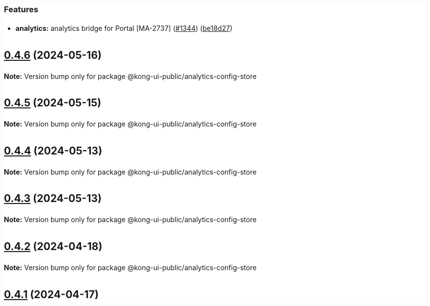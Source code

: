
### Features

* **analytics:** analytics bridge for Portal [MA-2737] ([#1344](https://github.com/Kong/public-ui-components/issues/1344)) ([be18d27](https://github.com/Kong/public-ui-components/commit/be18d2790de2c803f15b3865557ff71693b1f195))





## [0.4.6](https://github.com/Kong/public-ui-components/compare/@kong-ui-public/analytics-config-store@0.4.5...@kong-ui-public/analytics-config-store@0.4.6) (2024-05-16)

**Note:** Version bump only for package @kong-ui-public/analytics-config-store





## [0.4.5](https://github.com/Kong/public-ui-components/compare/@kong-ui-public/analytics-config-store@0.4.4...@kong-ui-public/analytics-config-store@0.4.5) (2024-05-15)

**Note:** Version bump only for package @kong-ui-public/analytics-config-store





## [0.4.4](https://github.com/Kong/public-ui-components/compare/@kong-ui-public/analytics-config-store@0.4.3...@kong-ui-public/analytics-config-store@0.4.4) (2024-05-13)

**Note:** Version bump only for package @kong-ui-public/analytics-config-store





## [0.4.3](https://github.com/Kong/public-ui-components/compare/@kong-ui-public/analytics-config-store@0.4.2...@kong-ui-public/analytics-config-store@0.4.3) (2024-05-13)

**Note:** Version bump only for package @kong-ui-public/analytics-config-store





## [0.4.2](https://github.com/Kong/public-ui-components/compare/@kong-ui-public/analytics-config-store@0.4.1...@kong-ui-public/analytics-config-store@0.4.2) (2024-04-18)

**Note:** Version bump only for package @kong-ui-public/analytics-config-store





## [0.4.1](https://github.com/Kong/public-ui-components/compare/@kong-ui-public/analytics-config-store@0.4.0...@kong-ui-public/analytics-config-store@0.4.1) (2024-04-17)
